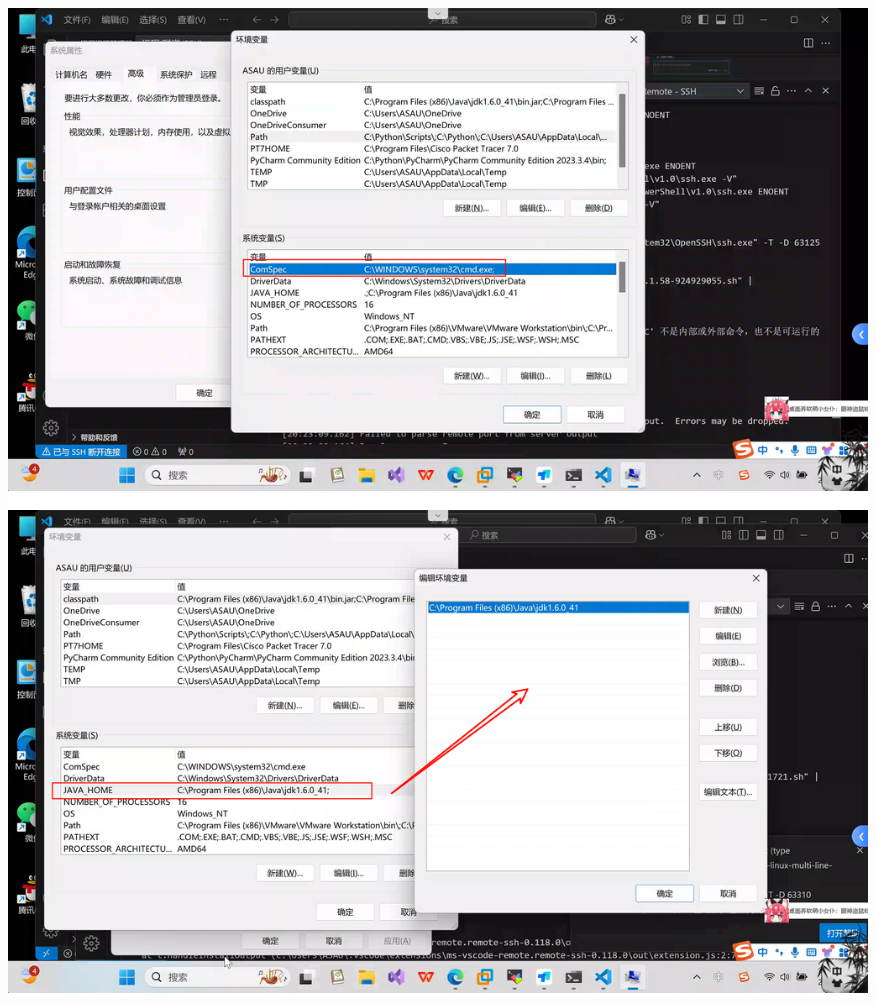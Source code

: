 ![bfb0c71831e9705bb7e04c1528db1a9c](./images/Pycharm或VScode连接跳板机服务器/bfb0c71831e9705bb7e04c1528db1a9c.png)



![	](./images/Pycharm或VScode连接跳板机服务器/723d751b8f4a514a892e337d0b73f43d.png)

